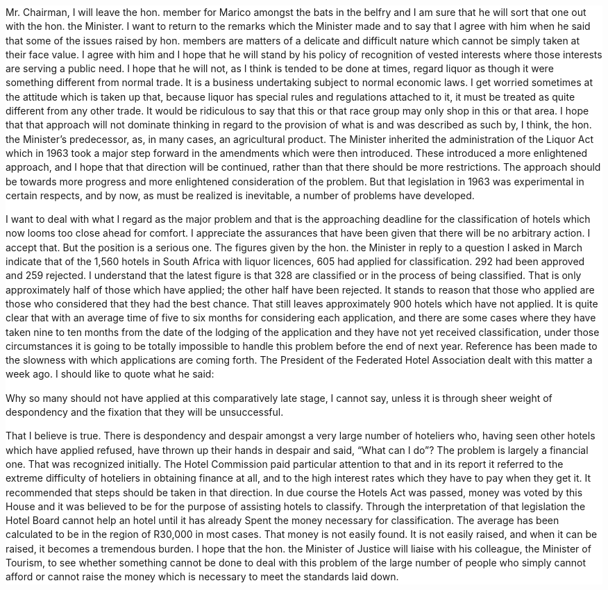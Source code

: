 <p>Mr. Chairman, I will leave the hon. member for Marico amongst the bats in the belfry and I am sure that he will sort that one out with the hon. the Minister. I want to return to the remarks which the Minister made and to say that I agree with him when he said that some of the issues raised by hon. members are matters of a delicate and difficult nature which cannot be simply taken at their face value. I agree with him and I hope that he will stand by his policy of recognition of vested interests where those interests are serving a public need. I hope that he will not, as I think is tended to be done at times, regard liquor as though it were something different from normal trade. It is a business undertaking subject to normal economic laws. I get worried sometimes at the attitude which is taken up that, because liquor has special rules and regulations attached to it, it must be treated as quite different from any other trade. It would be ridiculous to say that this or that race group may only shop in this or that area. I hope that that approach will not dominate thinking in regard to the provision of what is and was described as such by, I think, the hon. the Minister&#x2019;s predecessor, as, in many cases, an agricultural product. The Minister inherited the administration of the Liquor Act which in 1963 took a major step forward in the amendments which were then introduced. These introduced a more enlightened approach, and I hope that that direction will be continued, rather than that there should be more restrictions. The approach should be towards more progress and more enlightened consideration of the problem. But that legislation in 1963 was experimental in certain respects, and by now, as must be realized is inevitable, a number of problems have developed.</p>

<p>I want to deal with what I regard as the major problem and that is the approaching deadline for the classification of hotels which now looms too close ahead for comfort. I appreciate the assurances that have been given that there will be no arbitrary action. I accept that. But the position is a serious one. The figures given by the hon. the Minister in reply to a question I asked in March indicate that of the 1,560 hotels in South Africa with liquor licences, 605 had applied for classification. 292 had been approved and 259 rejected. I understand that the latest figure is that 328 are classified or in the process of being classified. That is only approximately half of those which have applied; the other half have been rejected. It stands to reason that those who applied are those who considered that they had the best chance. That still leaves approximately 900 hotels which have not applied. It is quite clear that with an average time of five to six months for considering each application, and there are some cases where they have taken nine to ten months from the date of the lodging of the application and they have not yet received classification, under those circumstances it is going to be totally impossible to handle this problem before the end of next year. Reference has been made to the slowness with which applications are coming forth. The President of the Federated Hotel Association dealt with this matter a week ago. I should like to quote what he said:</p>

<block name="quote">Why so many should not have applied at this comparatively late stage, I cannot say, unless it is through sheer weight of despondency and the fixation that they will be unsuccessful.</block>

<p>That I believe is true. There is despondency and despair amongst a very large number of hoteliers who, having seen other hotels which have applied refused, have thrown up their hands in despair and said, &#x201C;What can I do&#x201D;&#x003F; The problem is largely a financial one. That was recognized initially. The Hotel Commission paid particular attention to that and in its report it referred to the extreme difficulty of hoteliers in obtaining finance at all, and to the high interest rates which they have to pay when they get it. It recommended that steps should be taken in that direction. In due course the Hotels Act was passed, money was voted by this House and it was believed to be for the purpose of assisting hotels to classify. Through the interpretation of that legislation the Hotel Board cannot help an hotel until it has already Spent the money necessary for classification. The average has been calculated to be in the region of R30,000 in most cases. That money is not easily found. It is not easily <span class="col_6447-6448" refersTo="page_0485"/>raised, and when it can be raised, it becomes a tremendous burden. I hope that the hon. the Minister of Justice will liaise with his colleague, the Minister of Tourism, to see whether something cannot be done to deal with this problem of the large number of people who simply cannot afford or cannot raise the money which is necessary to meet the standards laid down.</p>
